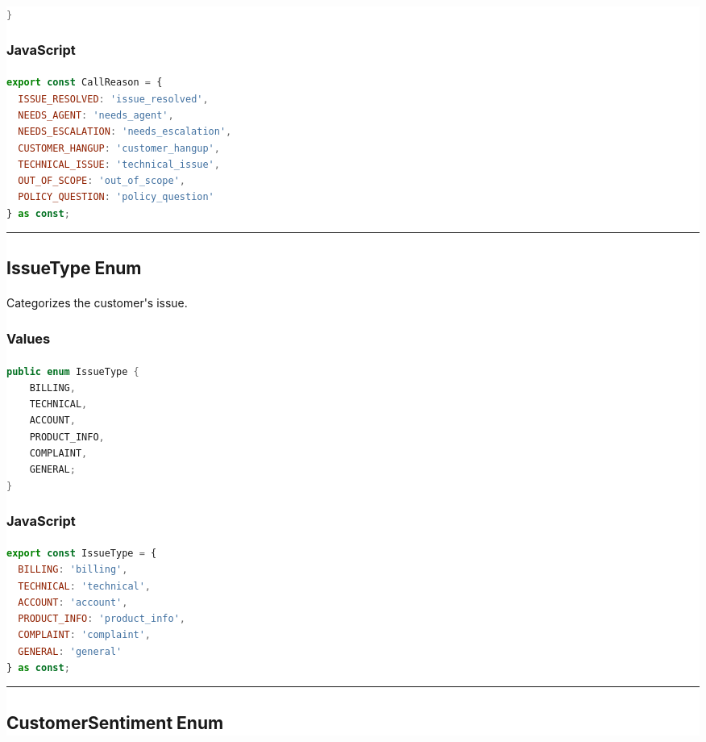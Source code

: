 ```java
}
```

### JavaScript

```javascript
export const CallReason = {
  ISSUE_RESOLVED: 'issue_resolved',
  NEEDS_AGENT: 'needs_agent',
  NEEDS_ESCALATION: 'needs_escalation',
  CUSTOMER_HANGUP: 'customer_hangup',
  TECHNICAL_ISSUE: 'technical_issue',
  OUT_OF_SCOPE: 'out_of_scope',
  POLICY_QUESTION: 'policy_question'
} as const;
```

---

## IssueType Enum

Categorizes the customer's issue.

### Values

```java
public enum IssueType {
    BILLING,
    TECHNICAL,
    ACCOUNT,
    PRODUCT_INFO,
    COMPLAINT,
    GENERAL;
}
```

### JavaScript

```javascript
export const IssueType = {
  BILLING: 'billing',
  TECHNICAL: 'technical',
  ACCOUNT: 'account',
  PRODUCT_INFO: 'product_info',
  COMPLAINT: 'complaint',
  GENERAL: 'general'
} as const;
```

---

## CustomerSentiment Enum
